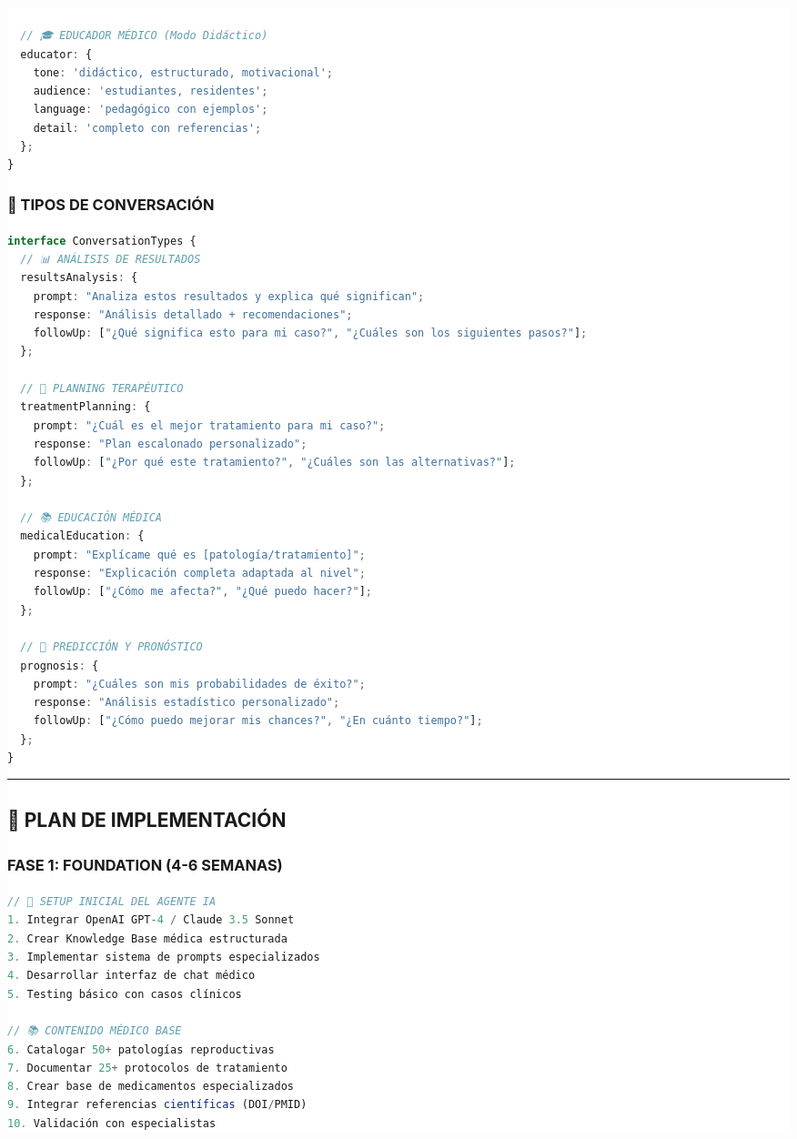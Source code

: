 ```typescript

  // 🎓 EDUCADOR MÉDICO (Modo Didáctico)
  educator: {
    tone: 'didáctico, estructurado, motivacional';
    audience: 'estudiantes, residentes';
    language: 'pedagógico con ejemplos';
    detail: 'completo con referencias';
  };
}
```

### **💬 TIPOS DE CONVERSACIÓN**
```typescript
interface ConversationTypes {
  // 📊 ANÁLISIS DE RESULTADOS
  resultsAnalysis: {
    prompt: "Analiza estos resultados y explica qué significan";
    response: "Análisis detallado + recomendaciones";
    followUp: ["¿Qué significa esto para mi caso?", "¿Cuáles son los siguientes pasos?"];
  };

  // 🎯 PLANNING TERAPÉUTICO
  treatmentPlanning: {
    prompt: "¿Cuál es el mejor tratamiento para mi caso?";
    response: "Plan escalonado personalizado";
    followUp: ["¿Por qué este tratamiento?", "¿Cuáles son las alternativas?"];
  };

  // 📚 EDUCACIÓN MÉDICA
  medicalEducation: {
    prompt: "Explícame qué es [patología/tratamiento]";
    response: "Explicación completa adaptada al nivel";
    followUp: ["¿Cómo me afecta?", "¿Qué puedo hacer?"];
  };

  // 🔮 PREDICCIÓN Y PRONÓSTICO
  prognosis: {
    prompt: "¿Cuáles son mis probabilidades de éxito?";
    response: "Análisis estadístico personalizado";
    followUp: ["¿Cómo puedo mejorar mis chances?", "¿En cuánto tiempo?"];
  };
}
```

---

## 🚀 **PLAN DE IMPLEMENTACIÓN**

### **FASE 1: FOUNDATION (4-6 SEMANAS)**
```typescript
// 🧠 SETUP INICIAL DEL AGENTE IA
1. Integrar OpenAI GPT-4 / Claude 3.5 Sonnet
2. Crear Knowledge Base médica estructurada
3. Implementar sistema de prompts especializados
4. Desarrollar interfaz de chat médico
5. Testing básico con casos clínicos

// 📚 CONTENIDO MÉDICO BASE
6. Catalogar 50+ patologías reproductivas
7. Documentar 25+ protocolos de tratamiento
8. Crear base de medicamentos especializados
9. Integrar referencias científicas (DOI/PMID)
10. Validación con especialistas
```